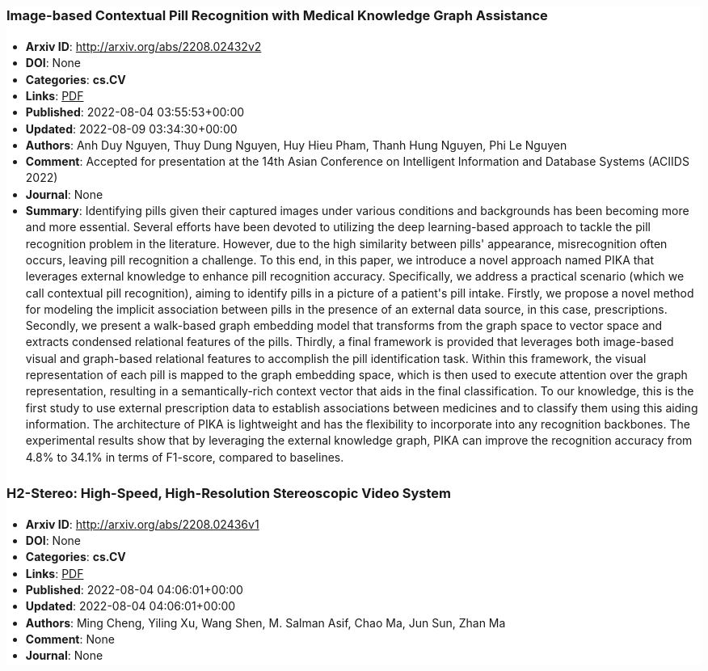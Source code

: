 

### Image-based Contextual Pill Recognition with Medical Knowledge Graph Assistance
- **Arxiv ID**: http://arxiv.org/abs/2208.02432v2
- **DOI**: None
- **Categories**: **cs.CV**
- **Links**: [PDF](http://arxiv.org/pdf/2208.02432v2)
- **Published**: 2022-08-04 03:55:53+00:00
- **Updated**: 2022-08-09 03:34:30+00:00
- **Authors**: Anh Duy Nguyen, Thuy Dung Nguyen, Huy Hieu Pham, Thanh Hung Nguyen, Phi Le Nguyen
- **Comment**: Accepted for presentation at the 14th Asian Conference on Intelligent
  Information and Database Systems (ACIIDS 2022)
- **Journal**: None
- **Summary**: Identifying pills given their captured images under various conditions and backgrounds has been becoming more and more essential. Several efforts have been devoted to utilizing the deep learning-based approach to tackle the pill recognition problem in the literature. However, due to the high similarity between pills' appearance, misrecognition often occurs, leaving pill recognition a challenge. To this end, in this paper, we introduce a novel approach named PIKA that leverages external knowledge to enhance pill recognition accuracy. Specifically, we address a practical scenario (which we call contextual pill recognition), aiming to identify pills in a picture of a patient's pill intake. Firstly, we propose a novel method for modeling the implicit association between pills in the presence of an external data source, in this case, prescriptions. Secondly, we present a walk-based graph embedding model that transforms from the graph space to vector space and extracts condensed relational features of the pills. Thirdly, a final framework is provided that leverages both image-based visual and graph-based relational features to accomplish the pill identification task. Within this framework, the visual representation of each pill is mapped to the graph embedding space, which is then used to execute attention over the graph representation, resulting in a semantically-rich context vector that aids in the final classification. To our knowledge, this is the first study to use external prescription data to establish associations between medicines and to classify them using this aiding information. The architecture of PIKA is lightweight and has the flexibility to incorporate into any recognition backbones. The experimental results show that by leveraging the external knowledge graph, PIKA can improve the recognition accuracy from 4.8% to 34.1% in terms of F1-score, compared to baselines.



### H2-Stereo: High-Speed, High-Resolution Stereoscopic Video System
- **Arxiv ID**: http://arxiv.org/abs/2208.02436v1
- **DOI**: None
- **Categories**: **cs.CV**
- **Links**: [PDF](http://arxiv.org/pdf/2208.02436v1)
- **Published**: 2022-08-04 04:06:01+00:00
- **Updated**: 2022-08-04 04:06:01+00:00
- **Authors**: Ming Cheng, Yiling Xu, Wang Shen, M. Salman Asif, Chao Ma, Jun Sun, Zhan Ma
- **Comment**: None
- **Journal**: None